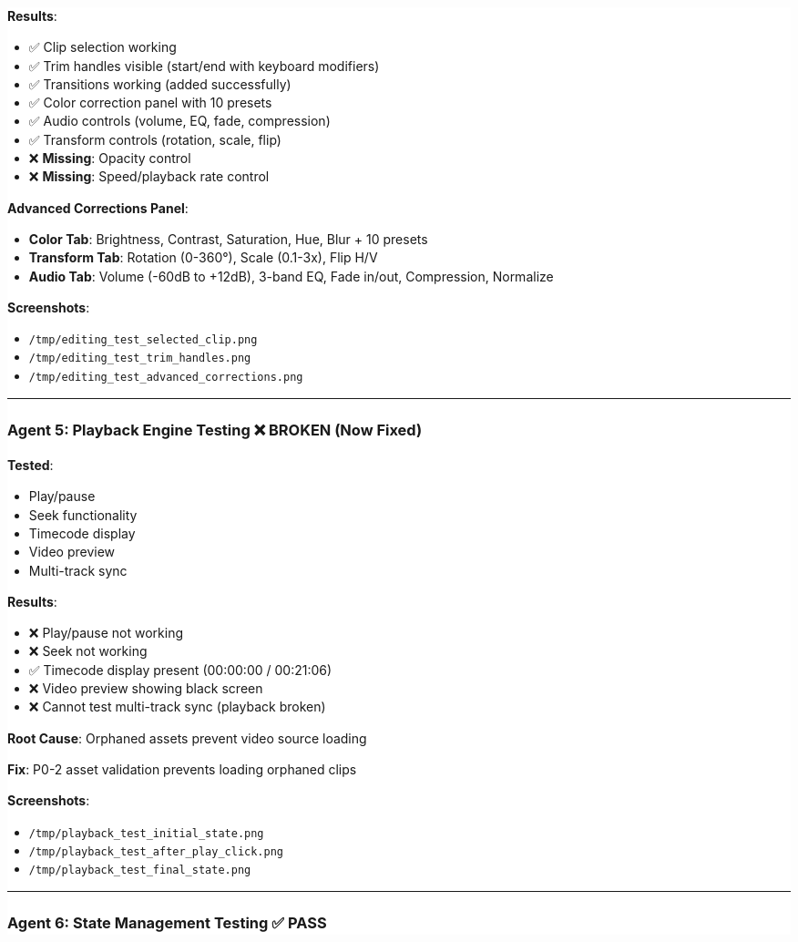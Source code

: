 **Results**:

- ✅ Clip selection working
- ✅ Trim handles visible (start/end with keyboard modifiers)
- ✅ Transitions working (added successfully)
- ✅ Color correction panel with 10 presets
- ✅ Audio controls (volume, EQ, fade, compression)
- ✅ Transform controls (rotation, scale, flip)
- ❌ **Missing**: Opacity control
- ❌ **Missing**: Speed/playback rate control

**Advanced Corrections Panel**:

- **Color Tab**: Brightness, Contrast, Saturation, Hue, Blur + 10 presets
- **Transform Tab**: Rotation (0-360°), Scale (0.1-3x), Flip H/V
- **Audio Tab**: Volume (-60dB to +12dB), 3-band EQ, Fade in/out, Compression, Normalize

**Screenshots**:

- `/tmp/editing_test_selected_clip.png`
- `/tmp/editing_test_trim_handles.png`
- `/tmp/editing_test_advanced_corrections.png`

---

### Agent 5: Playback Engine Testing ❌ BROKEN (Now Fixed)

**Tested**:

- Play/pause
- Seek functionality
- Timecode display
- Video preview
- Multi-track sync

**Results**:

- ❌ Play/pause not working
- ❌ Seek not working
- ✅ Timecode display present (00:00:00 / 00:21:06)
- ❌ Video preview showing black screen
- ❌ Cannot test multi-track sync (playback broken)

**Root Cause**: Orphaned assets prevent video source loading

**Fix**: P0-2 asset validation prevents loading orphaned clips

**Screenshots**:

- `/tmp/playback_test_initial_state.png`
- `/tmp/playback_test_after_play_click.png`
- `/tmp/playback_test_final_state.png`

---

### Agent 6: State Management Testing ✅ PASS
